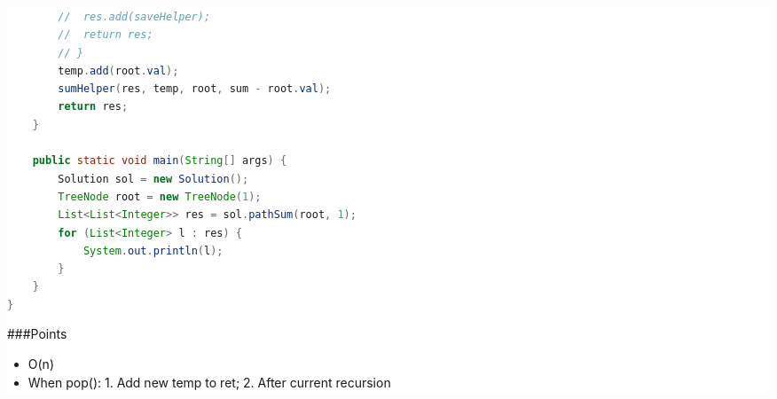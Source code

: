 ```java
		// 	res.add(saveHelper);
		// 	return res; 
		// }
		temp.add(root.val);
        sumHelper(res, temp, root, sum - root.val);
        return res;
    }

    public static void main(String[] args) {
    	Solution sol = new Solution();
    	TreeNode root = new TreeNode(1);
    	List<List<Integer>> res = sol.pathSum(root, 1);
    	for (List<Integer> l : res) {
    		System.out.println(l);
    	}
    }
}
```
###Points

* O(n)
* When pop(): 1. Add new temp to ret; 2. After current recursion

